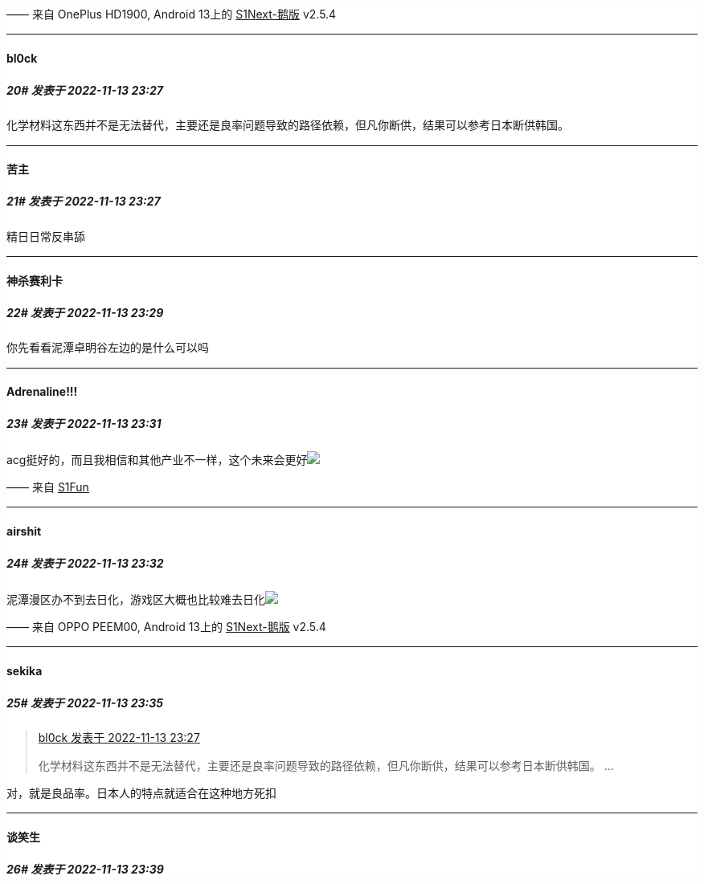 —— 来自 OnePlus HD1900, Android 13上的 [S1Next-鹅版](https://github.com/ykrank/S1-Next/releases) v2.5.4

*****

####  bl0ck  
##### 20#       发表于 2022-11-13 23:27

化学材料这东西并不是无法替代，主要还是良率问题导致的路径依赖，但凡你断供，结果可以参考日本断供韩国。

*****

####  苦主  
##### 21#       发表于 2022-11-13 23:27

精日日常反串舔

*****

####  神杀赛利卡  
##### 22#       发表于 2022-11-13 23:29

你先看看泥潭卓明谷左边的是什么可以吗

*****

####  Adrenaline!!!  
##### 23#       发表于 2022-11-13 23:31

acg挺好的，而且我相信和其他产业不一样，这个未来会更好<img src="https://static.saraba1st.com/image/smiley/face2017/046.png" referrerpolicy="no-referrer">

—— 来自 [S1Fun](https://s1fun.koalcat.com)

*****

####  airshit  
##### 24#       发表于 2022-11-13 23:32

泥潭漫区办不到去日化，游戏区大概也比较难去日化<img src="https://static.saraba1st.com/image/smiley/face2017/037.png" referrerpolicy="no-referrer">

—— 来自 OPPO PEEM00, Android 13上的 [S1Next-鹅版](https://github.com/ykrank/S1-Next/releases) v2.5.4

*****

####  sekika  
##### 25#       发表于 2022-11-13 23:35

<blockquote><a href="httphttps://bbs.saraba1st.com/2b/forum.php?mod=redirect&amp;goto=findpost&amp;pid=58421478&amp;ptid=2104811" target="_blank">bl0ck 发表于 2022-11-13 23:27</a>

化学材料这东西并不是无法替代，主要还是良率问题导致的路径依赖，但凡你断供，结果可以参考日本断供韩国。 ...</blockquote>
对，就是良品率。日本人的特点就适合在这种地方死扣

*****

####  谈笑生  
##### 26#       发表于 2022-11-13 23:39
